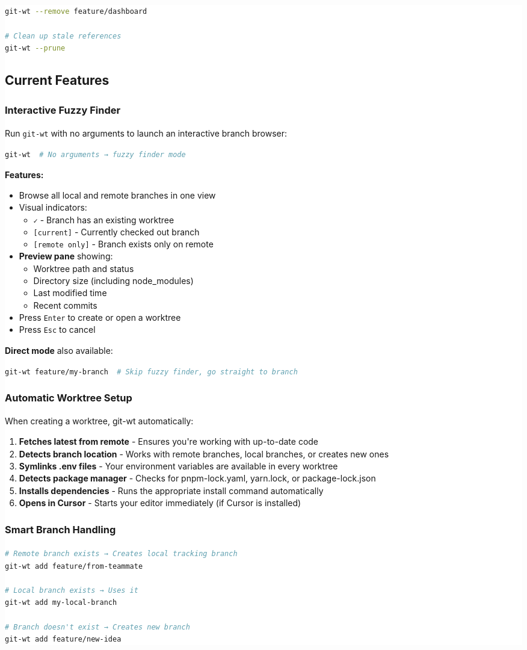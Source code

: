 ```bash
git-wt --remove feature/dashboard

# Clean up stale references
git-wt --prune
```

## Current Features

### Interactive Fuzzy Finder

Run `git-wt` with no arguments to launch an interactive branch browser:

```bash
git-wt  # No arguments → fuzzy finder mode
```

**Features:**
- Browse all local and remote branches in one view
- Visual indicators:
  - `✓` - Branch has an existing worktree
  - `[current]` - Currently checked out branch
  - `[remote only]` - Branch exists only on remote
- **Preview pane** showing:
  - Worktree path and status
  - Directory size (including node_modules)
  - Last modified time
  - Recent commits
- Press `Enter` to create or open a worktree
- Press `Esc` to cancel

**Direct mode** also available:
```bash
git-wt feature/my-branch  # Skip fuzzy finder, go straight to branch
```

### Automatic Worktree Setup

When creating a worktree, git-wt automatically:

1. **Fetches latest from remote** - Ensures you're working with up-to-date code
2. **Detects branch location** - Works with remote branches, local branches, or creates new ones
3. **Symlinks .env files** - Your environment variables are available in every worktree
4. **Detects package manager** - Checks for pnpm-lock.yaml, yarn.lock, or package-lock.json
5. **Installs dependencies** - Runs the appropriate install command automatically
6. **Opens in Cursor** - Starts your editor immediately (if Cursor is installed)

### Smart Branch Handling

```bash
# Remote branch exists → Creates local tracking branch
git-wt add feature/from-teammate

# Local branch exists → Uses it
git-wt add my-local-branch

# Branch doesn't exist → Creates new branch
git-wt add feature/new-idea
```
